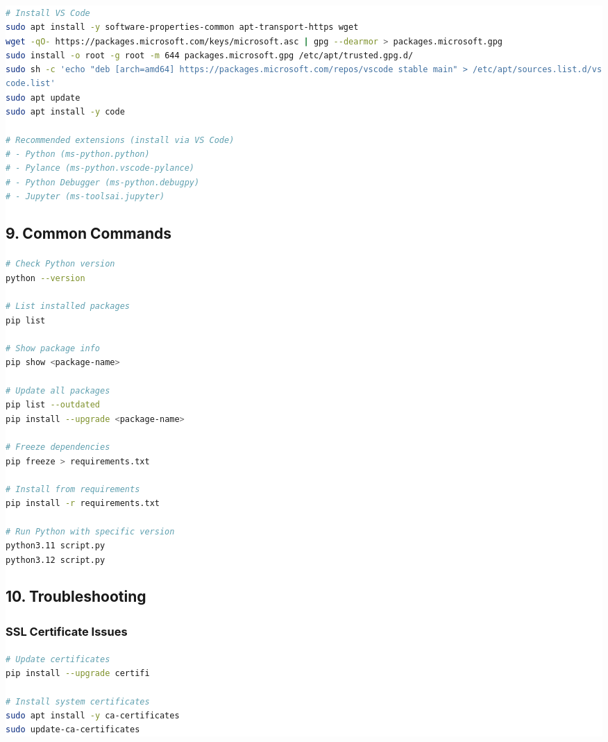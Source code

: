 ```bash
# Install VS Code
sudo apt install -y software-properties-common apt-transport-https wget
wget -qO- https://packages.microsoft.com/keys/microsoft.asc | gpg --dearmor > packages.microsoft.gpg
sudo install -o root -g root -m 644 packages.microsoft.gpg /etc/apt/trusted.gpg.d/
sudo sh -c 'echo "deb [arch=amd64] https://packages.microsoft.com/repos/vscode stable main" > /etc/apt/sources.list.d/vscode.list'
sudo apt update
sudo apt install -y code

# Recommended extensions (install via VS Code)
# - Python (ms-python.python)
# - Pylance (ms-python.vscode-pylance)
# - Python Debugger (ms-python.debugpy)
# - Jupyter (ms-toolsai.jupyter)
```

## 9. Common Commands

```bash
# Check Python version
python --version

# List installed packages
pip list

# Show package info
pip show <package-name>

# Update all packages
pip list --outdated
pip install --upgrade <package-name>

# Freeze dependencies
pip freeze > requirements.txt

# Install from requirements
pip install -r requirements.txt

# Run Python with specific version
python3.11 script.py
python3.12 script.py
```

## 10. Troubleshooting

### SSL Certificate Issues

```bash
# Update certificates
pip install --upgrade certifi

# Install system certificates
sudo apt install -y ca-certificates
sudo update-ca-certificates
```
